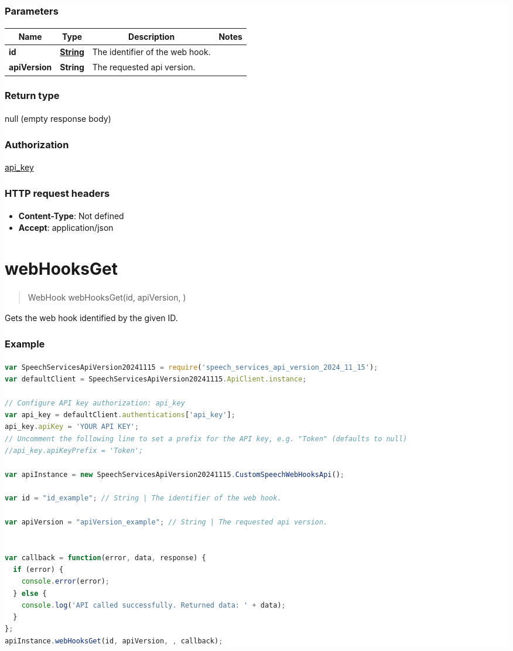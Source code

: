 ### Parameters

Name | Type | Description  | Notes
------------- | ------------- | ------------- | -------------
 **id** | [**String**](.md)| The identifier of the web hook. | 
 **apiVersion** | **String**| The requested api version. | 

### Return type

null (empty response body)

### Authorization

[api_key](../README.md#api_key)

### HTTP request headers

 - **Content-Type**: Not defined
 - **Accept**: application/json

<a name="webHooksGet"></a>
# **webHooksGet**
> WebHook webHooksGet(id, apiVersion, )

Gets the web hook identified by the given ID.

### Example
```javascript
var SpeechServicesApiVersion20241115 = require('speech_services_api_version_2024_11_15');
var defaultClient = SpeechServicesApiVersion20241115.ApiClient.instance;

// Configure API key authorization: api_key
var api_key = defaultClient.authentications['api_key'];
api_key.apiKey = 'YOUR API KEY';
// Uncomment the following line to set a prefix for the API key, e.g. "Token" (defaults to null)
//api_key.apiKeyPrefix = 'Token';

var apiInstance = new SpeechServicesApiVersion20241115.CustomSpeechWebHooksApi();

var id = "id_example"; // String | The identifier of the web hook.

var apiVersion = "apiVersion_example"; // String | The requested api version.


var callback = function(error, data, response) {
  if (error) {
    console.error(error);
  } else {
    console.log('API called successfully. Returned data: ' + data);
  }
};
apiInstance.webHooksGet(id, apiVersion, , callback);
```
